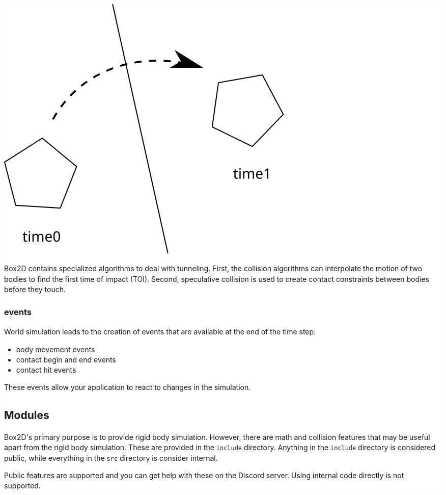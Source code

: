 ![Tunneling Effect](images/tunneling1.svg)

Box2D contains specialized algorithms to deal with tunneling. First, the
collision algorithms can interpolate the motion of two bodies to find
the first time of impact (TOI). Second, speculative collision is used to create
contact constraints between bodies before they touch.

### events
World simulation leads to the creation of events that are available at the end
of the time step:

- body movement events
- contact begin and end events
- contact hit events

These events allow your application to react to changes in the simulation.

## Modules
Box2D's primary purpose is to provide rigid body simulation. However,
there are math and collision features that may be useful apart from the
rigid body simulation. These are provided in the `include` directory. Anything
in the `include` directory is considered public, while everything in the `src`
directory is consider internal.

Public features are supported and you can get help with these on the Discord
server. Using internal code directly is not supported.
